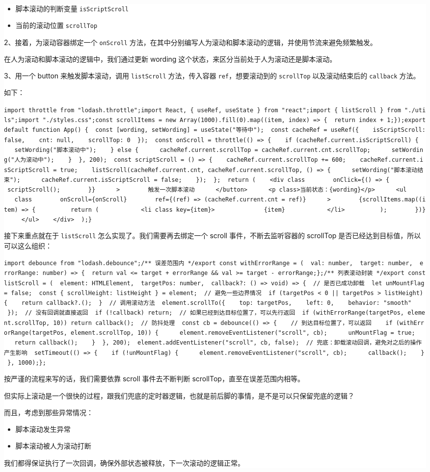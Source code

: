 *   脚本滚动的判断变量 `isScriptScroll`
    
*   当前的滚动位置 `scrollTop`
    

2、接着，为滚动容器绑定一个 `onScroll` 方法，在其中分别编写人为滚动和脚本滚动的逻辑，并使用节流来避免频繁触发。

在人为滚动和脚本滚动的逻辑中，我们通过更新 wording 这个状态，来区分当前处于人为滚动还是脚本滚动。

3、用一个 button 来触发脚本滚动，调用 `listScroll` 方法，传入容器 `ref`，想要滚动到的 `scrollTop` 以及滚动结束后的 `callback` 方法。

如下：

```
import throttle from "lodash.throttle";import React, { useRef, useState } from "react";import { listScroll } from "./utils";import "./styles.css";const scrollItems = new Array(1000).fill(0).map((item, index) => {  return index + 1;});export default function App() {  const [wording, setWording] = useState("等待中");  const cacheRef = useRef({    isScriptScroll: false,    cnt: null,    scrollTop: 0  });  const onScroll = throttle(() => {    if (cacheRef.current.isScriptScroll) {      setWording("脚本滚动中");    } else {      cacheRef.current.scrollTop = cacheRef.current.cnt.scrollTop;      setWording("人为滚动中");    }  }, 200);  const scriptScroll = () => {    cacheRef.current.scrollTop += 600;    cacheRef.current.isScriptScroll = true;    listScroll(cacheRef.current.cnt, cacheRef.current.scrollTop, () => {      setWording("脚本滚动结束");      cacheRef.current.isScriptScroll = false;    });  };  return (    <div class        onClick={() => {          scriptScroll();        }}      >        触发一次脚本滚动      </button>      <p class>当前状态：{wording}</p>      <ul        class        onScroll={onScroll}        ref={(ref) => (cacheRef.current.cnt = ref)}      >        {scrollItems.map((item) => {          return (            <li class key={item}>              {item}            </li>          );        })}      </ul>    </div>  );}
```

接下来重点就在于 `listScroll` 怎么实现了。我们需要再去绑定一个 scroll 事件，不断去监听容器的 scrollTop 是否已经达到目标值，所以可以这么组织：

```
import debounce from "lodash.debounce";/** 误差范围内 */export const withErrorRange = (  val: number,  target: number,  errorRange: number) => {  return val <= target + errorRange && val >= target - errorRange;};/** 列表滚动封装 */export const listScroll = (  element: HTMLElement,  targetPos: number,  callback?: () => void) => {  // 是否已成功卸载  let unMountFlag = false;  const { scrollHeight: listHeight } = element;  // 避免一些边界情况  if (targetPos < 0 || targetPos > listHeight) {    return callback?.();  }  // 调用滚动方法  element.scrollTo({    top: targetPos,    left: 0,    behavior: "smooth"  });  // 没有回调就直接返回  if (!callback) return;  // 如果已经到达目标位置了，可以先行返回  if (withErrorRange(targetPos, element.scrollTop, 10)) return callback();  // 防抖处理  const cb = debounce(() => {    // 到达目标位置了，可以返回    if (withErrorRange(targetPos, element.scrollTop, 10)) {      element.removeEventListener("scroll", cb);      unMountFlag = true;      return callback();    }  }, 200);  element.addEventListener("scroll", cb, false);  // 兜底：卸载滚动回调，避免对之后的操作产生影响  setTimeout(() => {    if (!unMountFlag) {      element.removeEventListener("scroll", cb);      callback();    }  }, 1000);};
```

按严谨的流程来写的话，我们需要依靠 scroll 事件去不断判断 scrollTop，直至在误差范围内相等。

但实际上滚动是一个很快的过程，跟我们兜底的定时器逻辑，也就是前后脚的事情，是不是可以只保留兜底的逻辑？

而且，考虑到那些异常情况：

*   脚本滚动发生异常
    
*   脚本滚动被人为滚动打断
    

我们都得保证执行了一次回调，确保外部状态被释放，下一次滚动的逻辑正常。
